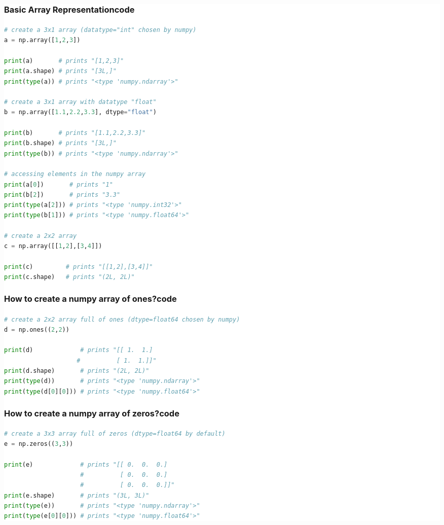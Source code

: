 <h3 class="code-head" id="basic-array-representation">Basic Array Representation<span>code</span></h3>

```python
# create a 3x1 array (datatype="int" chosen by numpy)
a = np.array([1,2,3])

print(a)       # prints "[1,2,3]"
print(a.shape) # prints "[3L,]"
print(type(a)) # prints "<type 'numpy.ndarray'>"

# create a 3x1 array with datatype "float"
b = np.array([1.1,2.2,3.3], dtype="float")

print(b)       # prints "[1.1,2.2,3.3]"
print(b.shape) # prints "[3L,]"
print(type(b)) # prints "<type 'numpy.ndarray'>"

# accessing elements in the numpy array
print(a[0])       # prints "1"
print(b[2])       # prints "3.3"
print(type(a[2])) # prints "<type 'numpy.int32'>"
print(type(b[1])) # prints "<type 'numpy.float64'>"

# create a 2x2 array
c = np.array([[1,2],[3,4]])

print(c)         # prints "[[1,2],[3,4]]"
print(c.shape)   # prints "(2L, 2L)"
```

<h3 class="code-head" id="how-to-create-a-numpy-array-of-ones">How to create a numpy array of ones?<span>code</span></h3>

```python
# create a 2x2 array full of ones (dtype=float64 chosen by numpy)
d = np.ones((2,2))

print(d)             # prints "[[ 1.  1.]
                    #          [ 1.  1.]]"
print(d.shape)       # prints "(2L, 2L)"
print(type(d))       # prints "<type 'numpy.ndarray'>"
print(type(d[0][0])) # prints "<type 'numpy.float64'>"
```

<h3 class="code-head" id="how-to-create-a-numpy-array-of-zeros">How to create a numpy array of zeros?<span>code</span></h3>

```python
# create a 3x3 array full of zeros (dtype=float64 by default)
e = np.zeros((3,3))

print(e)             # prints "[[ 0.  0.  0.]
                     #          [ 0.  0.  0.]
                     #          [ 0.  0.  0.]]"
print(e.shape)       # prints "(3L, 3L)"
print(type(e))       # prints "<type 'numpy.ndarray'>"
print(type(e[0][0])) # prints "<type 'numpy.float64'>"
```

